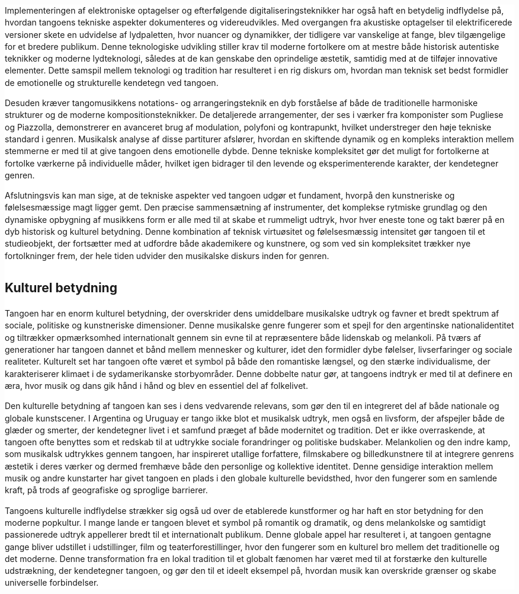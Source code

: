 Implementeringen af elektroniske optagelser og efterfølgende digitaliseringsteknikker har også haft en betydelig indflydelse på, hvordan tangoens tekniske aspekter dokumenteres og videreudvikles. Med overgangen fra akustiske optagelser til elektrificerede versioner skete en udvidelse af lydpaletten, hvor nuancer og dynamikker, der tidligere var vanskelige at fange, blev tilgængelige for et bredere publikum. Denne teknologiske udvikling stiller krav til moderne fortolkere om at mestre både historisk autentiske teknikker og moderne lydteknologi, således at de kan genskabe den oprindelige æstetik, samtidig med at de tilføjer innovative elementer. Dette samspil mellem teknologi og tradition har resulteret i en rig diskurs om, hvordan man teknisk set bedst formidler de emotionelle og strukturelle kendetegn ved tangoen.

Desuden kræver tangomusikkens notations- og arrangeringsteknik en dyb forståelse af både de traditionelle harmoniske strukturer og de moderne kompositionsteknikker. De detaljerede arrangementer, der ses i værker fra komponister som Pugliese og Piazzolla, demonstrerer en avanceret brug af modulation, polyfoni og kontrapunkt, hvilket understreger den høje tekniske standard i genren. Musikalsk analyse af disse partiturer afslører, hvordan en skiftende dynamik og en kompleks interaktion mellem stemmerne er med til at give tangoen dens emotionelle dybde. Denne tekniske kompleksitet gør det muligt for fortolkerne at fortolke værkerne på individuelle måder, hvilket igen bidrager til den levende og eksperimenterende karakter, der kendetegner genren.

Afslutningsvis kan man sige, at de tekniske aspekter ved tangoen udgør et fundament, hvorpå den kunstneriske og følelsesmæssige magt ligger gemt. Den præcise sammensætning af instrumenter, det komplekse rytmiske grundlag og den dynamiske opbygning af musikkens form er alle med til at skabe et rummeligt udtryk, hvor hver eneste tone og takt bærer på en dyb historisk og kulturel betydning. Denne kombination af teknisk virtuøsitet og følelsesmæssig intensitet gør tangoen til et studieobjekt, der fortsætter med at udfordre både akademikere og kunstnere, og som ved sin kompleksitet trækker nye fortolkninger frem, der hele tiden udvider den musikalske diskurs inden for genren.


## Kulturel betydning

Tangoen har en enorm kulturel betydning, der overskrider dens umiddelbare musikalske udtryk og favner et bredt spektrum af sociale, politiske og kunstneriske dimensioner. Denne musikalske genre fungerer som et spejl for den argentinske nationalidentitet og tiltrækker opmærksomhed internationalt gennem sin evne til at repræsentere både lidenskab og melankoli. På tværs af generationer har tangoen dannet et bånd mellem mennesker og kulturer, idet den formidler dybe følelser, livserfaringer og sociale realiteter. Kulturelt set har tangoen ofte været et symbol på både den romantiske længsel, og den stærke individualisme, der karakteriserer klimaet i de sydamerikanske storbyområder. Denne dobbelte natur gør, at tangoens indtryk er med til at definere en æra, hvor musik og dans gik hånd i hånd og blev en essentiel del af folkelivet.

Den kulturelle betydning af tangoen kan ses i dens vedvarende relevans, som gør den til en integreret del af både nationale og globale kunstscener. I Argentina og Uruguay er tango ikke blot et musikalsk udtryk, men også en livsform, der afspejler både de glæder og smerter, der kendetegner livet i et samfund præget af både modernitet og tradition. Det er ikke overraskende, at tangoen ofte benyttes som et redskab til at udtrykke sociale forandringer og politiske budskaber. Melankolien og den indre kamp, som musikalsk udtrykkes gennem tangoen, har inspireret utallige forfattere, filmskabere og billedkunstnere til at integrere genrens æstetik i deres værker og dermed fremhæve både den personlige og kollektive identitet. Denne gensidige interaktion mellem musik og andre kunstarter har givet tangoen en plads i den globale kulturelle bevidsthed, hvor den fungerer som en samlende kraft, på trods af geografiske og sproglige barrierer.

Tangoens kulturelle indflydelse strækker sig også ud over de etablerede kunstformer og har haft en stor betydning for den moderne popkultur. I mange lande er tangoen blevet et symbol på romantik og dramatik, og dens melankolske og samtidigt passionerede udtryk appellerer bredt til et internationalt publikum. Denne globale appel har resulteret i, at tangoen gentagne gange bliver udstillet i udstillinger, film og teaterforestillinger, hvor den fungerer som en kulturel bro mellem det traditionelle og det moderne. Denne transformation fra en lokal tradition til et globalt fænomen har været med til at forstærke den kulturelle udstrækning, der kendetegner tangoen, og gør den til et ideelt eksempel på, hvordan musik kan overskride grænser og skabe universelle forbindelser.
